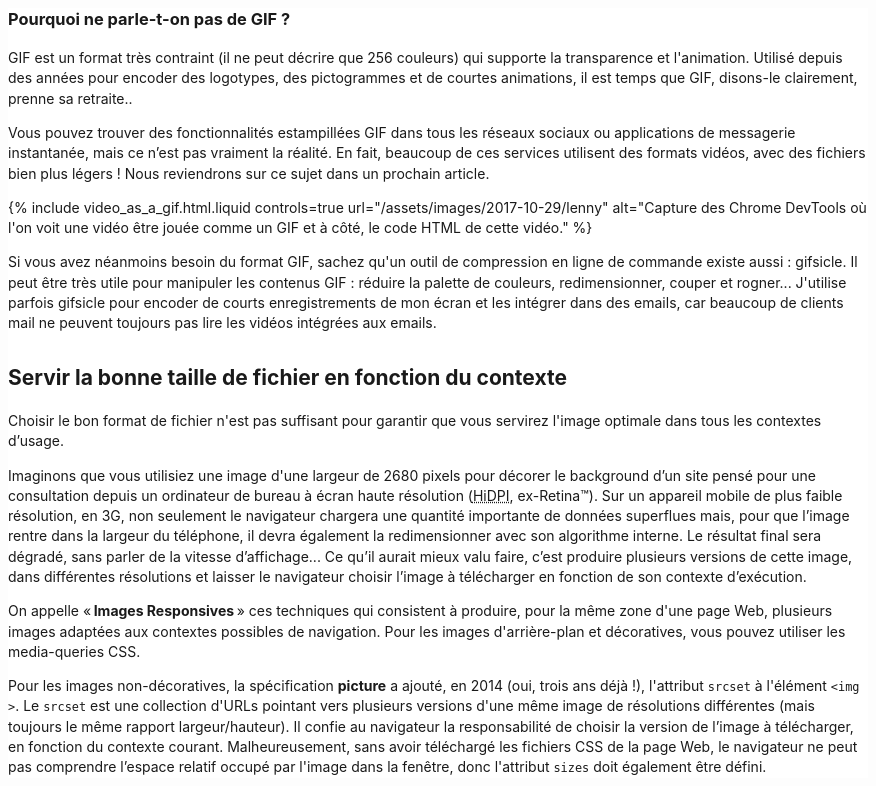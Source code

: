 ### Pourquoi ne parle-t-on pas de GIF ?

GIF est un format très contraint (il ne peut décrire que 256 couleurs) qui
supporte la transparence et l'animation. Utilisé depuis des années pour encoder
des logotypes, des pictogrammes et de courtes animations, il est temps que GIF,
disons-le clairement, prenne sa retraite..

Vous pouvez trouver des fonctionnalités estampillées GIF dans tous les réseaux
sociaux ou applications de messagerie instantanée, mais ce n’est pas vraiment la
réalité. En fait, beaucoup de ces services utilisent des formats vidéos, avec
des fichiers bien plus légers ! Nous reviendrons sur ce sujet dans un prochain
article.

{% include video_as_a_gif.html.liquid
controls=true
url="/assets/images/2017-10-29/lenny"
alt="Capture des Chrome DevTools où l'on voit une vidéo être jouée comme un GIF et à côté, le code HTML de cette vidéo."
%}

Si vous avez néanmoins besoin du format GIF, sachez qu'un outil de compression
en ligne de commande existe aussi : gifsicle. Il peut être très utile pour
manipuler les contenus GIF : réduire la palette de couleurs, redimensionner,
couper et rogner... J'utilise parfois gifsicle pour encoder de courts
enregistrements de mon écran et les intégrer dans des emails, car beaucoup de
clients mail ne peuvent toujours pas lire les vidéos intégrées aux emails.

## Servir la bonne taille de fichier en fonction du contexte

Choisir le bon format de fichier n'est pas suffisant pour garantir que vous
servirez l'image optimale dans tous les contextes d’usage.

Imaginons que vous utilisiez une image d'une largeur de 2680 pixels pour décorer
le background d’un site pensé pour une consultation depuis un ordinateur de
bureau à écran haute résolution
(<abbr lang="en" title="Hight Dot Per Inch">HiDPI</abbr>, ex-Retina™). Sur un
appareil mobile de plus faible résolution, en 3G, non seulement le navigateur
chargera une quantité importante de données superflues mais, pour que l’image
rentre dans la largeur du téléphone, il devra également la redimensionner avec
son algorithme interne. Le résultat final sera dégradé, sans parler de la
vitesse d’affichage... Ce qu’il aurait mieux valu faire, c’est produire
plusieurs versions de cette image, dans différentes résolutions et laisser le
navigateur choisir l’image à télécharger en fonction de son contexte
d’exécution.

On appelle « <strong>Images Responsives</strong> » ces techniques qui consistent
à produire, pour la même zone d'une page Web, plusieurs images adaptées aux
contextes possibles de navigation. Pour les images d'arrière-plan et
décoratives, vous pouvez utiliser les media-queries CSS.

Pour les images non-décoratives, la spécification <strong>picture</strong> a
ajouté, en 2014 (oui, trois ans déjà !), l'attribut <code>srcset</code> à
l'élément <code>&lt;img&gt;</code>. Le <code>srcset</code> est une collection
d'URLs pointant vers plusieurs versions d'une même image de résolutions
différentes (mais toujours le même rapport largeur/hauteur). Il confie au
navigateur la responsabilité de choisir la version de l’image à télécharger, en
fonction du contexte courant. Malheureusement, sans avoir téléchargé les
fichiers CSS de la page Web, le navigateur ne peut pas comprendre l’espace
relatif occupé par l'image dans la fenêtre, donc l'attribut <code>sizes</code>
doit également être défini.
